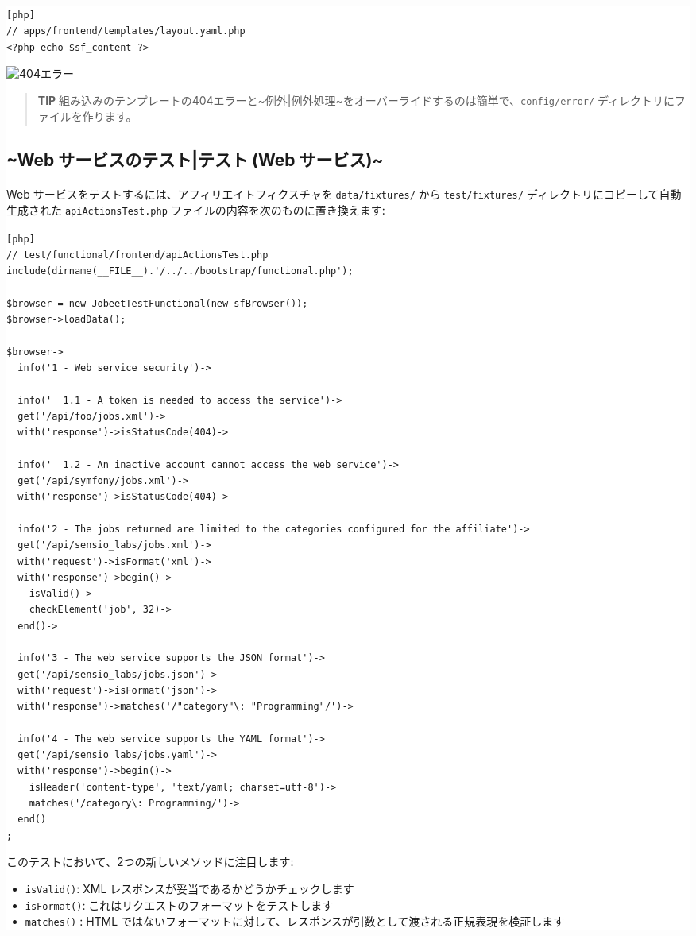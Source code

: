     [php]
    // apps/frontend/templates/layout.yaml.php
    <?php echo $sf_content ?>

![404エラー](http://www.symfony-project.org/images/jobeet/1_2/16/404.png)

>**TIP**
>組み込みのテンプレートの404エラーと~例外|例外処理~をオーバーライドするのは簡単で、`config/error/` ディレクトリにファイルを作ります。

~Web サービスのテスト|テスト (Web サービス)~
---------------------------------------------

Web サービスをテストするには、アフィリエイトフィクスチャを `data/fixtures/` から `test/fixtures/` ディレクトリにコピーして自動生成された `apiActionsTest.php` ファイルの内容を次のものに置き換えます:

    [php]
    // test/functional/frontend/apiActionsTest.php
    include(dirname(__FILE__).'/../../bootstrap/functional.php');

    $browser = new JobeetTestFunctional(new sfBrowser());
    $browser->loadData();

    $browser->
      info('1 - Web service security')->

      info('  1.1 - A token is needed to access the service')->
      get('/api/foo/jobs.xml')->
      with('response')->isStatusCode(404)->

      info('  1.2 - An inactive account cannot access the web service')->
      get('/api/symfony/jobs.xml')->
      with('response')->isStatusCode(404)->

      info('2 - The jobs returned are limited to the categories configured for the affiliate')->
      get('/api/sensio_labs/jobs.xml')->
      with('request')->isFormat('xml')->
      with('response')->begin()->
        isValid()->
        checkElement('job', 32)->
      end()->

      info('3 - The web service supports the JSON format')->
      get('/api/sensio_labs/jobs.json')->
      with('request')->isFormat('json')->
      with('response')->matches('/"category"\: "Programming"/')->

      info('4 - The web service supports the YAML format')->
      get('/api/sensio_labs/jobs.yaml')->
      with('response')->begin()->
        isHeader('content-type', 'text/yaml; charset=utf-8')->
        matches('/category\: Programming/')->
      end()
    ;

このテストにおいて、2つの新しいメソッドに注目します:

  * `isValid()`: XML レスポンスが妥当であるかどうかチェックします
  * `isFormat()`: これはリクエストのフォーマットをテストします
  * `matches()` : HTML ではないフォーマットに対して、レスポンスが引数として渡される正規表現を検証します
